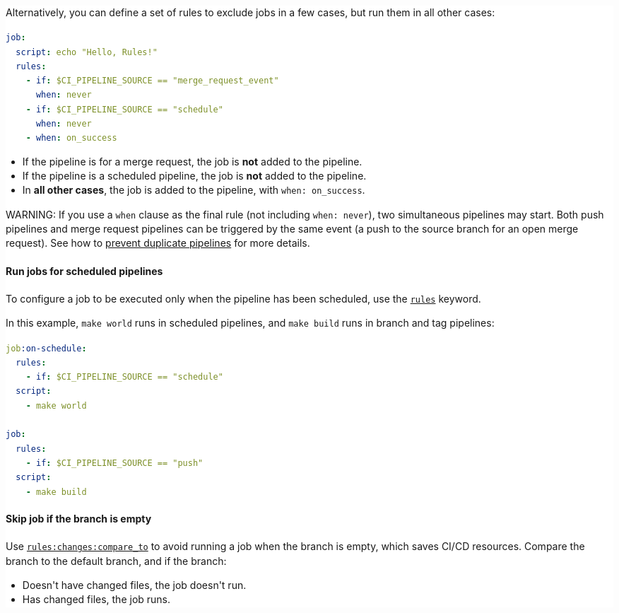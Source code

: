 Alternatively, you can define a set of rules to exclude jobs in a few cases, but
run them in all other cases:

```yaml
job:
  script: echo "Hello, Rules!"
  rules:
    - if: $CI_PIPELINE_SOURCE == "merge_request_event"
      when: never
    - if: $CI_PIPELINE_SOURCE == "schedule"
      when: never
    - when: on_success
```

- If the pipeline is for a merge request, the job is **not** added to the pipeline.
- If the pipeline is a scheduled pipeline, the job is **not** added to the pipeline.
- In **all other cases**, the job is added to the pipeline, with `when: on_success`.

WARNING:
If you use a `when` clause as the final rule (not including `when: never`), two
simultaneous pipelines may start. Both push pipelines and merge request pipelines can
be triggered by the same event (a push to the source branch for an open merge request).
See how to [prevent duplicate pipelines](#avoid-duplicate-pipelines)
for more details.

#### Run jobs for scheduled pipelines

To configure a job to be executed only when the pipeline has been
scheduled, use the [`rules`](../yaml/index.md#rules) keyword.

In this example, `make world` runs in scheduled pipelines, and `make build`
runs in branch and tag pipelines:

```yaml
job:on-schedule:
  rules:
    - if: $CI_PIPELINE_SOURCE == "schedule"
  script:
    - make world

job:
  rules:
    - if: $CI_PIPELINE_SOURCE == "push"
  script:
    - make build
```

#### Skip job if the branch is empty

Use [`rules:changes:compare_to`](../yaml/index.md#ruleschangescompare_to) to avoid
running a job when the branch is empty, which saves CI/CD resources. Compare the
branch to the default branch, and if the branch:

- Doesn't have changed files, the job doesn't run.
- Has changed files, the job runs.
